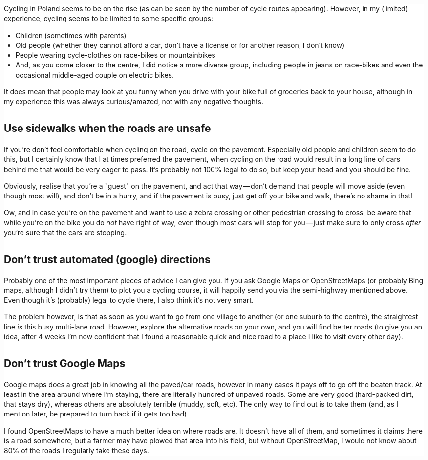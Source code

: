 Cycling in Poland seems to be on the rise (as can be seen by the number of cycle routes appearing). However, in my (limited) experience, cycling seems to be limited to some specific groups:

*   Children (sometimes with parents)
*   Old people (whether they cannot afford a car, don’t have a license or for another reason, I don’t know)
*   People wearing cycle-clothes on race-bikes or mountainbikes
*   And, as you come closer to the centre, I did notice a more diverse group, including people in jeans on race-bikes and even the occasional middle-aged couple on electric bikes.

It does mean that people may look at you funny when you drive with your bike full of groceries back to your house, although in my experience this was always curious/amazed, not with any negative thoughts.

## Use sidewalks when the roads are unsafe

If you’re don’t feel comfortable when cycling on the road, cycle on the pavement. Especially old people and children seem to do this, but I certainly know that I at times preferred the pavement, when cycling on the road would result in a long line of cars behind me that would be very eager to pass. It’s probably not 100% legal to do so, but keep your head and you should be fine.

Obviously, realise that you’re a "guest" on the pavement, and act that way — don’t demand that people will move aside (even though most will), and don’t be in a hurry, and if the pavement is busy, just get off your bike and walk, there’s no shame in that!

Ow, and in case you’re on the pavement and want to use a zebra crossing or other pedestrian crossing to cross, be aware that while you’re on the bike you do _not_ have right of way, even though most cars will stop for you — just make sure to only cross _after_ you’re sure that the cars are stopping.

## Don’t trust automated (google) directions

Probably one of the most important pieces of advice I can give you. If you ask Google Maps or OpenStreetMaps (or probably Bing maps, although I didn’t try them) to plot you a cycling course, it will happily send you via the semi-highway mentioned above. Even though it’s (probably) legal to cycle there, I also think it’s not very smart.

The problem however, is that as soon as you want to go from one village to another (or one suburb to the centre), the straightest line _is_ this busy multi-lane road. However, explore the alternative roads on your own, and you will find better roads (to give you an idea, after 4 weeks I’m now confident that I found a reasonable quick and nice road to a place I like to visit every other day).

## Don’t trust Google Maps

Google maps does a great job in knowing all the paved/car roads, however in many cases it pays off to go off the beaten track. At least in the area around where I’m staying, there are literally hundred of unpaved roads. Some are very good (hard-packed dirt, that stays dry), whereas others are absolutely terrible (muddy, soft, etc). The only way to find out is to take them (and, as I mention later, be prepared to turn back if it gets too bad).

I found OpenStreetMaps to have a much better idea on where roads are. It doesn’t have all of them, and sometimes it claims there is a road somewhere, but a farmer may have plowed that area into his field, but without OpenStreetMap, I would not know about 80% of the roads I regularly take these days.
